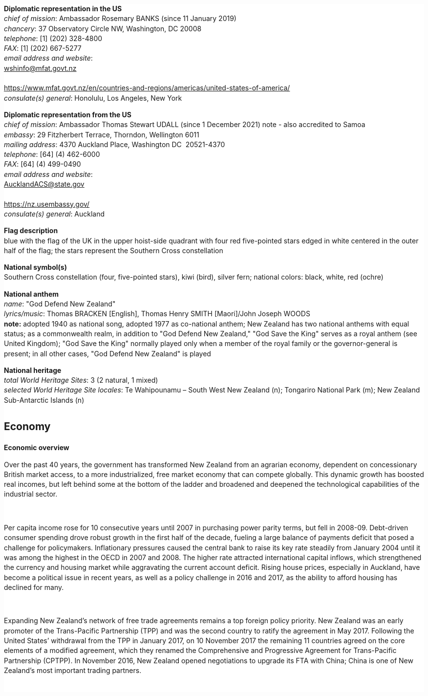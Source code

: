 **Diplomatic representation in the US**<br>
_chief of mission_: Ambassador Rosemary&nbsp;BANKS (since&nbsp;11 January 2019)<br>
_chancery_: 37 Observatory Circle NW, Washington, DC 20008<br>
_telephone_: [1] (202) 328-4800<br>
_FAX_: [1] (202) 667-5277<br>
_email address and website_: <br>wshinfo@mfat.govt.nz<br><br>https://www.mfat.govt.nz/en/countries-and-regions/americas/united-states-of-america/<br>
_consulate(s) general_: Honolulu, Los Angeles, New York<br>

**Diplomatic representation from the US**<br>
_chief of mission_: Ambassador Thomas Stewart UDALL (since 1 December 2021) note - also accredited to Samoa<br>
_embassy_: 29 Fitzherbert Terrace, Thorndon, Wellington 6011<br>
_mailing address_: 4370 Auckland Place, Washington DC&nbsp; 20521-4370<br>
_telephone_: [64] (4) 462-6000<br>
_FAX_: [64] (4) 499-0490<br>
_email address and website_: <br>AucklandACS@state.gov<br><br>https://nz.usembassy.gov/<br>
_consulate(s) general_: Auckland<br>

**Flag description**<br>
blue with the flag of the UK in the upper hoist-side quadrant with four red five-pointed stars edged in white centered in the outer half of the flag; the stars represent the Southern Cross constellation<br>

**National symbol(s)**<br>
Southern Cross constellation (four, five-pointed stars), kiwi (bird), silver fern; national colors: black, white, red (ochre)<br>

**National anthem**<br>
_name_: "God Defend New Zealand"<br>
_lyrics/music_: Thomas BRACKEN [English], Thomas Henry SMITH [Maori]/John Joseph WOODS<br>
<strong>note:</strong> adopted 1940 as national song, adopted 1977 as co-national anthem; New Zealand has two national anthems with equal status; as a commonwealth realm, in addition to "God Defend New Zealand," "God Save the King" serves as a royal anthem (see United Kingdom); "God Save the King" normally played only when a member of the royal family or the governor-general is present; in all other cases, "God Defend New Zealand" is played<br>

**National heritage**<br>
_total World Heritage Sites_: 3 (2 natural, 1 mixed)<br>
_selected World Heritage Site locales_: Te Wahipounamu – South West New Zealand (n); Tongariro National Park (m); New Zealand Sub-Antarctic Islands (n)<br>

## Economy

**Economic overview**<br>
<p>Over the past 40 years, the government has transformed New Zealand from an agrarian economy, dependent on concessionary British market access, to a more industrialized, free market economy that can compete globally. This dynamic growth has boosted real incomes, but left behind some at the bottom of the ladder and broadened and deepened the technological capabilities of the industrial sector.</p> <p> </p> <p>Per capita income rose for 10 consecutive years until 2007 in purchasing power parity terms, but fell in 2008-09. Debt-driven consumer spending drove robust growth in the first half of the decade, fueling a large balance of payments deficit that posed a challenge for policymakers. Inflationary pressures caused the central bank to raise its key rate steadily from January 2004 until it was among the highest in the OECD in 2007 and 2008. The higher rate attracted international capital inflows, which strengthened the currency and housing market while aggravating the current account deficit. Rising house prices, especially in Auckland, have become a political issue in recent years, as well as a policy challenge in 2016 and 2017, as the ability to afford housing has declined for many.</p> <p> </p> <p>Expanding New Zealand’s network of free trade agreements remains a top foreign policy priority. New Zealand was an early promoter of the Trans-Pacific Partnership (TPP) and was the second country to ratify the agreement in May 2017. Following the United States’ withdrawal from the TPP in January 2017, on 10 November 2017 the remaining 11 countries agreed on the core elements of a modified agreement, which they renamed the Comprehensive and Progressive Agreement for Trans-Pacific Partnership (CPTPP). In November 2016, New Zealand opened negotiations to upgrade its FTA with China; China is one of New Zealand’s most important trading partners.</p><br>
